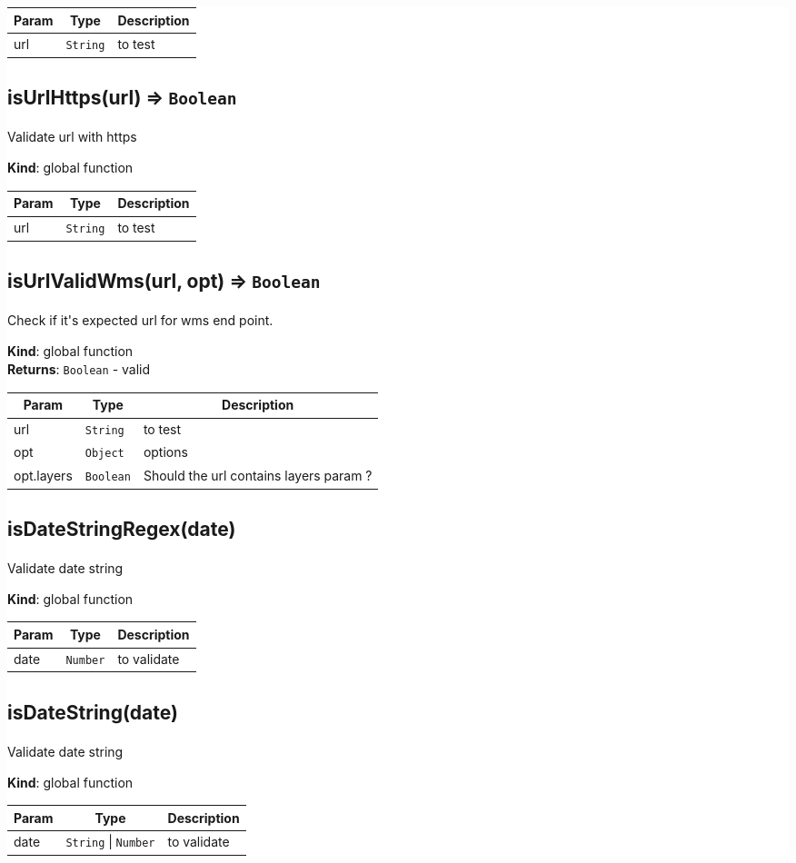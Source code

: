 | Param | Type | Description |
| --- | --- | --- |
| url | <code>String</code> | to test |

<a name="isUrlHttps"></a>

## isUrlHttps(url) ⇒ <code>Boolean</code>
Validate url with https

**Kind**: global function  

| Param | Type | Description |
| --- | --- | --- |
| url | <code>String</code> | to test |

<a name="isUrlValidWms"></a>

## isUrlValidWms(url, opt) ⇒ <code>Boolean</code>
Check if it's expected url for wms end point.

**Kind**: global function  
**Returns**: <code>Boolean</code> - valid  

| Param | Type | Description |
| --- | --- | --- |
| url | <code>String</code> | to test |
| opt | <code>Object</code> | options |
| opt.layers | <code>Boolean</code> | Should the url contains layers param ? |

<a name="isDateStringRegex"></a>

## isDateStringRegex(date)
Validate date string

**Kind**: global function  

| Param | Type | Description |
| --- | --- | --- |
| date | <code>Number</code> | to validate |

<a name="isDateString"></a>

## isDateString(date)
Validate date string

**Kind**: global function  

| Param | Type | Description |
| --- | --- | --- |
| date | <code>String</code> \| <code>Number</code> | to validate |
